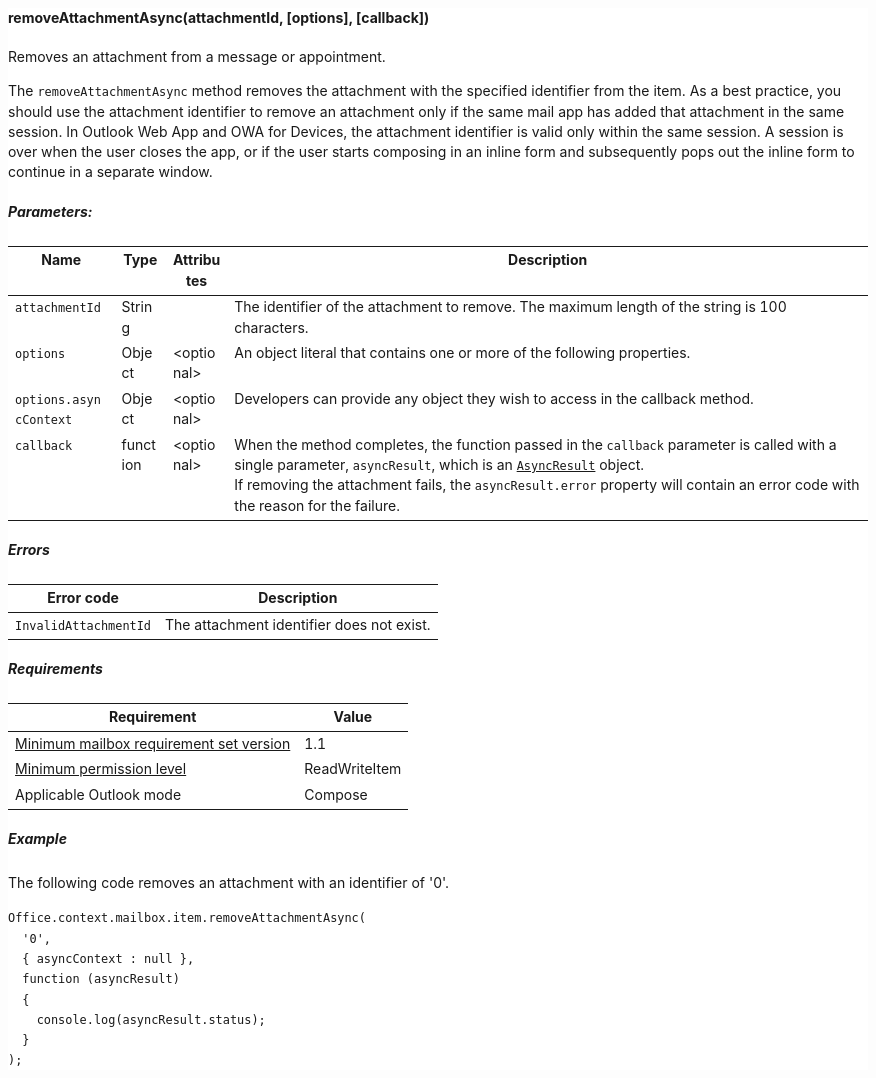 ```
```

####  removeAttachmentAsync(attachmentId, [options], [callback])

Removes an attachment from a message or appointment.

The `removeAttachmentAsync` method removes the attachment with the specified identifier from the item. As a best practice, you should use the attachment identifier to remove an attachment only if the same mail app has added that attachment in the same session. In Outlook Web App and OWA for Devices, the attachment identifier is valid only within the same session. A session is over when the user closes the app, or if the user starts composing in an inline form and subsequently pops out the inline form to continue in a separate window.

##### Parameters:

|Name|Type|Attributes|Description|
|---|---|---|---|
|`attachmentId`|String||The identifier of the attachment to remove. The maximum length of the string is 100 characters.|
|`options`|Object|&lt;optional&gt;|An object literal that contains one or more of the following properties.|
|`options.asyncContext`|Object|&lt;optional&gt;|Developers can provide any object they wish to access in the callback method.|
|`callback`|function|&lt;optional&gt;|When the method completes, the function passed in the `callback` parameter is called with a single parameter, `asyncResult`, which is an [`AsyncResult`](/javascript/api/office/office.asyncresult) object. <br/>If removing the attachment fails, the `asyncResult.error` property will contain an error code with the reason for the failure.|

##### Errors

|Error code|Description|
|------------|-------------|
|`InvalidAttachmentId`|The attachment identifier does not exist.|

##### Requirements

|Requirement|Value|
|---|---|
|[Minimum mailbox requirement set version](/javascript/office/requirement-sets/outlook-api-requirement-sets)|1.1|
|[Minimum permission level](https://docs.microsoft.com/outlook/add-ins/understanding-outlook-add-in-permissions)|ReadWriteItem|
|Applicable Outlook mode|Compose|

##### Example

The following code removes an attachment with an identifier of '0'.

```
Office.context.mailbox.item.removeAttachmentAsync(
  '0',
  { asyncContext : null },
  function (asyncResult)
  {
    console.log(asyncResult.status);
  }
);
```
